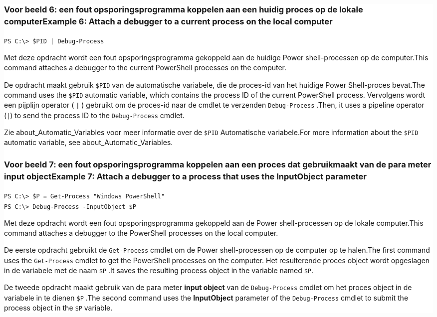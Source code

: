 ### <span data-ttu-id="b64d0-128">Voor beeld 6: een fout opsporingsprogramma koppelen aan een huidig proces op de lokale computer</span><span class="sxs-lookup"><span data-stu-id="b64d0-128">Example 6: Attach a debugger to a current process on the local computer</span></span>

```
PS C:\> $PID | Debug-Process
```

<span data-ttu-id="b64d0-129">Met deze opdracht wordt een fout opsporingsprogramma gekoppeld aan de huidige Power shell-processen op de computer.</span><span class="sxs-lookup"><span data-stu-id="b64d0-129">This command attaches a debugger to the current PowerShell processes on the computer.</span></span>

<span data-ttu-id="b64d0-130">De opdracht maakt gebruik `$PID` van de automatische variabele, die de proces-id van het huidige Power Shell-proces bevat.</span><span class="sxs-lookup"><span data-stu-id="b64d0-130">The command uses the `$PID` automatic variable, which contains the process ID of the current PowerShell process.</span></span> <span data-ttu-id="b64d0-131">Vervolgens wordt een pijplijn operator ( `|` ) gebruikt om de proces-id naar de cmdlet te verzenden `Debug-Process` .</span><span class="sxs-lookup"><span data-stu-id="b64d0-131">Then, it uses a pipeline operator (`|`) to send the process ID to the `Debug-Process` cmdlet.</span></span>

<span data-ttu-id="b64d0-132">Zie about_Automatic_Variables voor meer informatie over de `$PID` Automatische variabele.</span><span class="sxs-lookup"><span data-stu-id="b64d0-132">For more information about the `$PID` automatic variable, see about_Automatic_Variables.</span></span>

### <span data-ttu-id="b64d0-133">Voor beeld 7: een fout opsporingsprogramma koppelen aan een proces dat gebruikmaakt van de para meter input object</span><span class="sxs-lookup"><span data-stu-id="b64d0-133">Example 7: Attach a debugger to a process that uses the InputObject parameter</span></span>

```
PS C:\> $P = Get-Process "Windows PowerShell"
PS C:\> Debug-Process -InputObject $P
```

<span data-ttu-id="b64d0-134">Met deze opdracht wordt een fout opsporingsprogramma gekoppeld aan de Power shell-processen op de lokale computer.</span><span class="sxs-lookup"><span data-stu-id="b64d0-134">This command attaches a debugger to the PowerShell processes on the local computer.</span></span>

<span data-ttu-id="b64d0-135">De eerste opdracht gebruikt de `Get-Process` cmdlet om de Power shell-processen op de computer op te halen.</span><span class="sxs-lookup"><span data-stu-id="b64d0-135">The first command uses the `Get-Process` cmdlet to get the PowerShell processes on the computer.</span></span> <span data-ttu-id="b64d0-136">Het resulterende proces object wordt opgeslagen in de variabele met de naam `$P` .</span><span class="sxs-lookup"><span data-stu-id="b64d0-136">It saves the resulting process object in the variable named `$P`.</span></span>

<span data-ttu-id="b64d0-137">De tweede opdracht maakt gebruik van de para meter **input object** van de `Debug-Process` cmdlet om het proces object in de variabele in te dienen `$P` .</span><span class="sxs-lookup"><span data-stu-id="b64d0-137">The second command uses the **InputObject** parameter of the `Debug-Process` cmdlet to submit the process object in the `$P` variable.</span></span>
